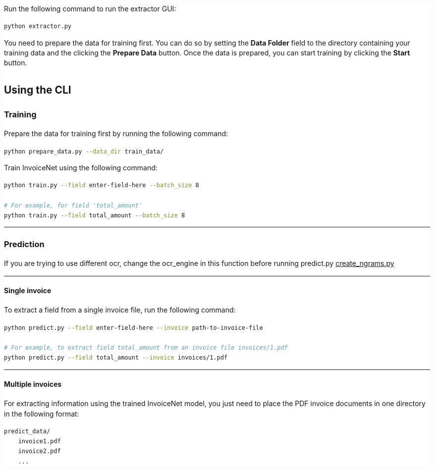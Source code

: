 Run the following command to run the extractor GUI:

```bash
python extractor.py
```

You need to prepare the data for training first. 
You can do so by setting the **Data Folder** field to the directory containing your training data and the clicking the **Prepare Data** button.
Once the data is prepared, you can start training by clicking the **Start** button.


## Using the CLI

### Training 

Prepare the data for training first by running the following command:
```bash
python prepare_data.py --data_dir train_data/
```

Train InvoiceNet using the following command:
```bash
python train.py --field enter-field-here --batch_size 8

# For example, for field 'total_amount'
python train.py --field total_amount --batch_size 8
```

---

### Prediction
If you are trying to use different ocr, change the ocr_engine in this function before running predict.py [create_ngrams.py](https://github.com/naiveHobo/InvoiceNet/blob/e883158a690726afd1de5b76b5810287013577c6/invoicenet/common/util.py#L193)

---

#### Single invoice
To extract a field from a single invoice file, run the following command:
```bash
python predict.py --field enter-field-here --invoice path-to-invoice-file

# For example, to extract field total_amount from an invoice file invoices/1.pdf
python predict.py --field total_amount --invoice invoices/1.pdf
```

---

#### Multiple invoices
For extracting information using the trained InvoiceNet model, you just need to place the PDF invoice documents in one directory in the following format:

```
predict_data/
    invoice1.pdf
    invoice2.pdf
    ...
```
